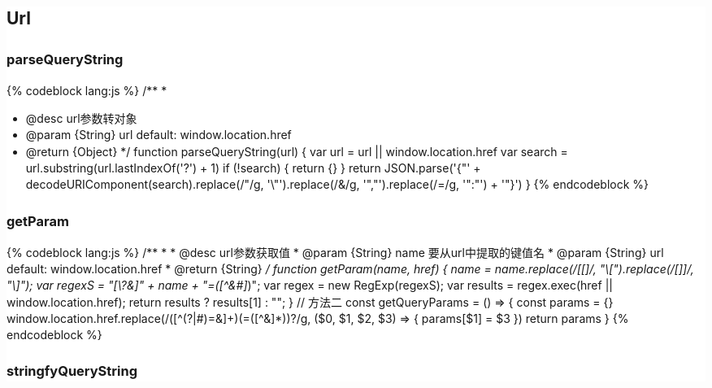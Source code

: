 ## Url

### parseQueryString

{% codeblock lang:js %}
/**
 * 
 * @desc   url参数转对象
 * @param  {String} url  default: window.location.href
 * @return {Object} 
 */
function parseQueryString(url) {
    var url = url || window.location.href
    var search = url.substring(url.lastIndexOf('?') + 1)
    if (!search) {
        return {}
    }
    return JSON.parse('{"' + decodeURIComponent(search).replace(/"/g, '\\"').replace(/&/g, '","').replace(/=/g, '":"') + '"}')
}
{% endcodeblock %}

### getParam

{% codeblock lang:js %}
    /**
    * 
    * @desc   url参数获取值
    * @param  {String} name  要从url中提取的键值名
    * @param  {String} url  default: window.location.href
    * @return {String} 
    */
    function getParam(name, href) {
        name = name.replace(/[\[]/, "\\\[").replace(/[\]]/, "\\\]");
        var regexS = "[\\?&]" + name + "=([^&#]*)";
        var regex = new RegExp(regexS);
        var results = regex.exec(href || window.location.href);
        return results ? results[1] : "";
    }
    // 方法二
    const getQueryParams = () => {
        const params = {}
        window.location.href.replace(/([^(?|#)=&]+)(=([^&]*))?/g, ($0, $1, $2, $3) => {
            params[$1] = $3
        })
        return params
    }
{% endcodeblock %}

### stringfyQueryString
